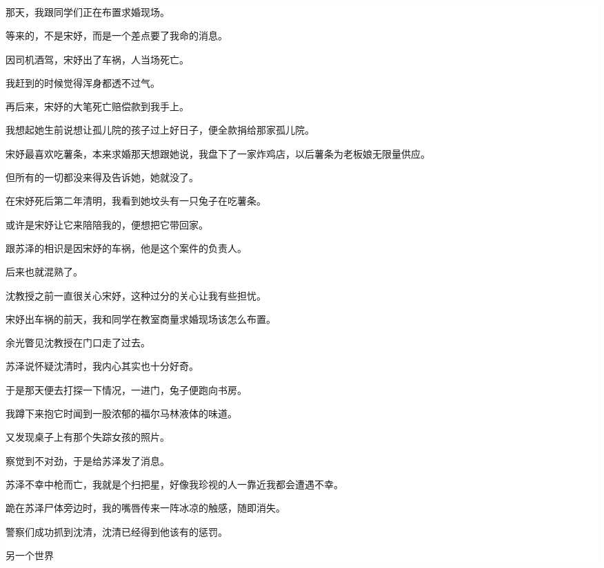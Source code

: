 
那天，我跟同学们正在布置求婚现场。


等来的，不是宋妤，而是一个差点要了我命的消息。


因司机酒驾，宋妤出了车祸，人当场死亡。


我赶到的时候觉得浑身都透不过气。


再后来，宋妤的大笔死亡赔偿款到我手上。


我想起她生前说想让孤儿院的孩子过上好日子，便全款捐给那家孤儿院。


宋妤最喜欢吃薯条，本来求婚那天想跟她说，我盘下了一家炸鸡店，以后薯条为老板娘无限量供应。


但所有的一切都没来得及告诉她，她就没了。


在宋妤死后第二年清明，我看到她坟头有一只兔子在吃薯条。


或许是宋妤让它来陪陪我的，便想把它带回家。


跟苏泽的相识是因宋妤的车祸，他是这个案件的负责人。


后来也就混熟了。


沈教授之前一直很关心宋妤，这种过分的关心让我有些担忧。


宋妤出车祸的前天，我和同学在教室商量求婚现场该怎么布置。


余光瞥见沈教授在门口走了过去。


苏泽说怀疑沈清时，我内心其实也十分好奇。


于是那天便去打探一下情况，一进门，兔子便跑向书房。


我蹲下来抱它时闻到一股浓郁的福尔马林液体的味道。


又发现桌子上有那个失踪女孩的照片。


察觉到不对劲，于是给苏泽发了消息。


苏泽不幸中枪而亡，我就是个扫把星，好像我珍视的人一靠近我都会遭遇不幸。


跪在苏泽尸体旁边时，我的嘴唇传来一阵冰凉的触感，随即消失。


警察们成功抓到沈清，沈清已经得到他该有的惩罚。


另一个世界

